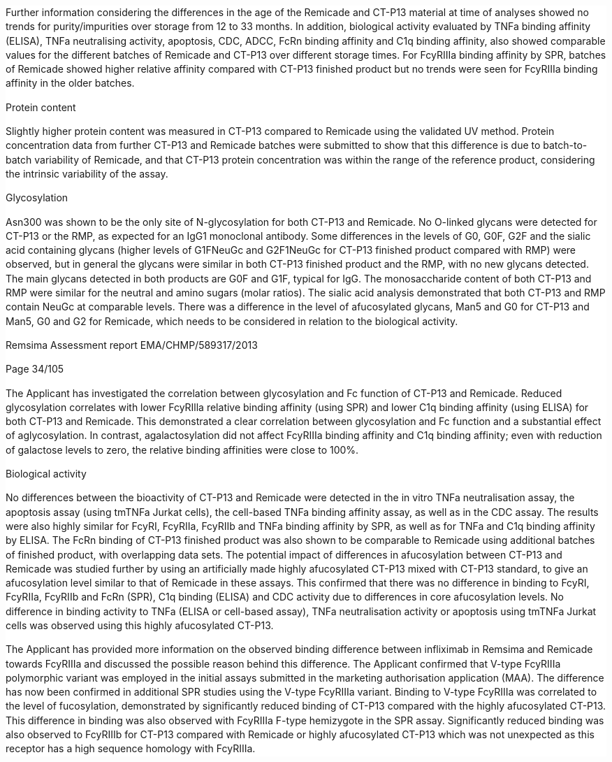 Further information considering the differences in the age of the Remicade and CT-P13 material at time of analyses showed no trends for purity/impurities over storage from 12 to 33 months. In addition, biological activity evaluated by TNFa binding affinity (ELISA), TNFa neutralising activity, apoptosis, CDC, ADCC, FcRn binding affinity and C1q binding affinity, also showed comparable values for the different batches of Remicade and CT-P13 over different storage times. For FcyRIIIa binding affinity by SPR, batches of Remicade showed higher relative affinity compared with CT-P13 finished product but no trends were seen for FcyRIIIa binding affinity in the older batches.

Protein content

Slightly higher protein content was measured in CT-P13 compared to Remicade using the validated UV method. Protein concentration data from further CT-P13 and Remicade batches were submitted to show that this difference is due to batch-to-batch variability of Remicade, and that CT-P13 protein concentration was within the range of the reference product, considering the intrinsic variability of the assay.

Glycosylation

Asn300 was shown to be the only site of N-glycosylation for both CT-P13 and Remicade. No O-linked glycans were detected for CT-P13 or the RMP, as expected for an IgG1 monoclonal antibody. Some differences in the levels of G0, G0F, G2F and the sialic acid containing glycans (higher levels of G1FNeuGc and G2F1NeuGc for CT-P13 finished product compared with RMP) were observed, but in general the glycans were similar in both CT-P13 finished product and the RMP, with no new glycans detected. The main glycans detected in both products are G0F and G1F, typical for IgG. The monosaccharide content of both CT-P13 and RMP were similar for the neutral and amino sugars (molar ratios). The sialic acid analysis demonstrated that both CT-P13 and RMP contain NeuGc at comparable levels. There was a difference in the level of afucosylated glycans, Man5 and G0 for CT-P13 and Man5, G0 and G2 for Remicade, which needs to be considered in relation to the biological activity.

Remsima Assessment report EMA/CHMP/589317/2013

Page 34/105

The Applicant has investigated the correlation between glycosylation and Fc function of CT-P13 and Remicade. Reduced glycosylation correlates with lower FcyRIlla relative binding affinity (using SPR) and lower C1q binding affinity (using ELISA) for both CT-P13 and Remicade. This demonstrated a clear correlation between glycosylation and Fc function and a substantial effect of aglycosylation. In contrast, agalactosylation did not affect FcyRIIIa binding affinity and C1q binding affinity; even with reduction of galactose levels to zero, the relative binding affinities were close to 100%.

Biological activity

No differences between the bioactivity of CT-P13 and Remicade were detected in the in vitro TNFa neutralisation assay, the apoptosis assay (using tmTNFa Jurkat cells), the cell-based TNFa binding affinity assay, as well as in the CDC assay. The results were also highly similar for FcyRI, FcyRIIa, FcyRIIb and TNFa binding affinity by SPR, as well as for TNFa and C1q binding affinity by ELISA. The FcRn binding of CT-P13 finished product was also shown to be comparable to Remicade using additional batches of finished product, with overlapping data sets. The potential impact of differences in afucosylation between CT-P13 and Remicade was studied further by using an artificially made highly afucosylated CT-P13 mixed with CT-P13 standard, to give an afucosylation level similar to that of Remicade in these assays. This confirmed that there was no difference in binding to FcyRI, FcyRIIa, FcyRIIb and FcRn (SPR), C1q binding (ELISA) and CDC activity due to differences in core afucosylation levels. No difference in binding activity to TNFa (ELISA or cell-based assay), TNFa neutralisation activity or apoptosis using tmTNFa Jurkat cells was observed using this highly afucosylated CT-P13.

The Applicant has provided more information on the observed binding difference between infliximab in Remsima and Remicade towards FcyRIIIa and discussed the possible reason behind this difference. The Applicant confirmed that V-type FcyRIIIa polymorphic variant was employed in the initial assays submitted in the marketing authorisation application (MAA). The difference has now been confirmed in additional SPR studies using the V-type FcyRIIIa variant. Binding to V-type FcyRIIIa was correlated to the level of fucosylation, demonstrated by significantly reduced binding of CT-P13 compared with the highly afucosylated CT-P13. This difference in binding was also observed with FcyRIIIa F-type hemizygote in the SPR assay. Significantly reduced binding was also observed to FcyRIIIb for CT-P13 compared with Remicade or highly afucosylated CT-P13 which was not unexpected as this receptor has a high sequence homology with FcyRIIIa.
